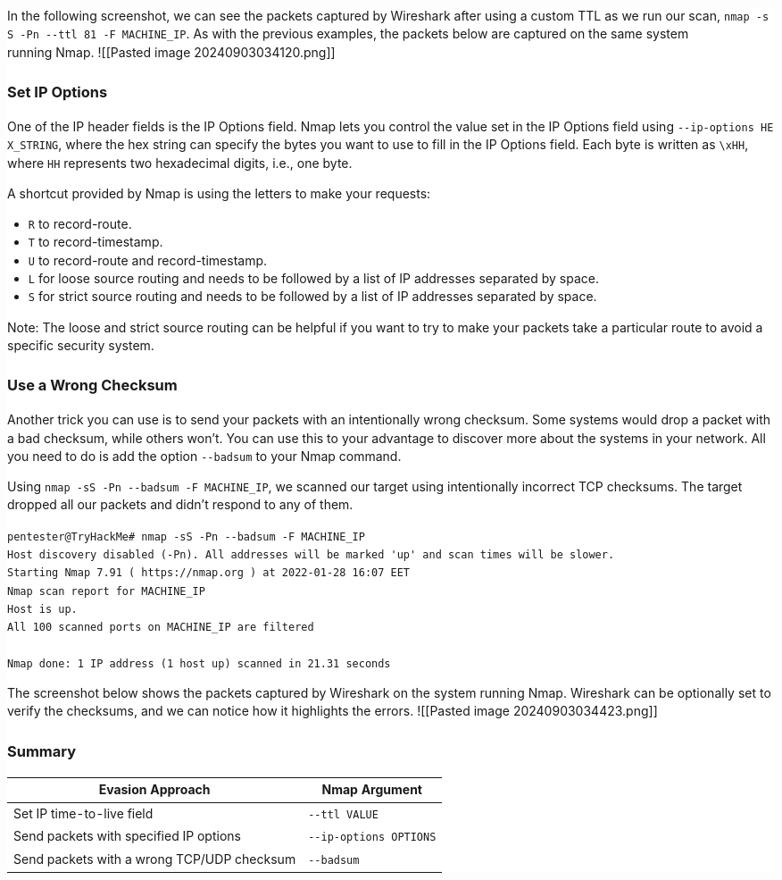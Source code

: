 In the following screenshot, we can see the packets captured by Wireshark after using a custom TTL as we run our scan, `nmap -sS -Pn --ttl 81 -F MACHINE_IP`. As with the previous examples, the packets below are captured on the same system running Nmap.
	![[Pasted image 20240903034120.png]]

### Set IP Options
One of the IP header fields is the IP Options field. Nmap lets you control the value set in the IP Options field using `--ip-options HEX_STRING`, where the hex string can specify the bytes you want to use to fill in the IP Options field. Each byte is written as `\xHH`, where `HH` represents two hexadecimal digits, i.e., one byte.

A shortcut provided by Nmap is using the letters to make your requests:
- `R` to record-route.
- `T` to record-timestamp.
- `U` to record-route and record-timestamp.
- `L` for loose source routing and needs to be followed by a list of IP addresses separated by space.
- `S` for strict source routing and needs to be followed by a list of IP addresses separated by space.

Note:
	The loose and strict source routing can be helpful if you want to try to make your packets take a particular route to avoid a specific security system.

### Use a Wrong Checksum
Another trick you can use is to send your packets with an intentionally wrong checksum. Some systems would drop a packet with a bad checksum, while others won’t. You can use this to your advantage to discover more about the systems in your network. All you need to do is add the option `--badsum` to your Nmap command.

Using `nmap -sS -Pn --badsum -F MACHINE_IP`, we scanned our target using intentionally incorrect TCP checksums. The target dropped all our packets and didn’t respond to any of them.
```shell-session
pentester@TryHackMe# nmap -sS -Pn --badsum -F MACHINE_IP
Host discovery disabled (-Pn). All addresses will be marked 'up' and scan times will be slower.
Starting Nmap 7.91 ( https://nmap.org ) at 2022-01-28 16:07 EET
Nmap scan report for MACHINE_IP
Host is up.
All 100 scanned ports on MACHINE_IP are filtered

Nmap done: 1 IP address (1 host up) scanned in 21.31 seconds
```

The screenshot below shows the packets captured by Wireshark on the system running Nmap. Wireshark can be optionally set to verify the checksums, and we can notice how it highlights the errors.
	![[Pasted image 20240903034423.png]]


### Summary

|Evasion Approach|Nmap Argument|
|---|---|
|Set IP time-to-live field|`--ttl VALUE`|
|Send packets with specified IP options|`--ip-options OPTIONS`|
|Send packets with a wrong TCP/UDP checksum|`--badsum`|

